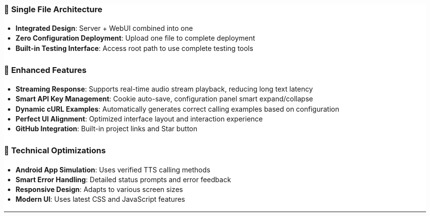 ### 🎯 **Single File Architecture**

- **Integrated Design**: Server + WebUI combined into one
- **Zero Configuration Deployment**: Upload one file to complete deployment
- **Built-in Testing Interface**: Access root path to use complete testing tools

### 🚀 **Enhanced Features**

- **Streaming Response**: Supports real-time audio stream playback, reducing long text latency
- **Smart API Key Management**: Cookie auto-save, configuration panel smart expand/collapse
- **Dynamic cURL Examples**: Automatically generates correct calling examples based on configuration
- **Perfect UI Alignment**: Optimized interface layout and interaction experience
- **GitHub Integration**: Built-in project links and Star button

### 🔧 **Technical Optimizations**

- **Android App Simulation**: Uses verified TTS calling methods
- **Smart Error Handling**: Detailed status prompts and error feedback
- **Responsive Design**: Adapts to various screen sizes
- **Modern UI**: Uses latest CSS and JavaScript features

---
